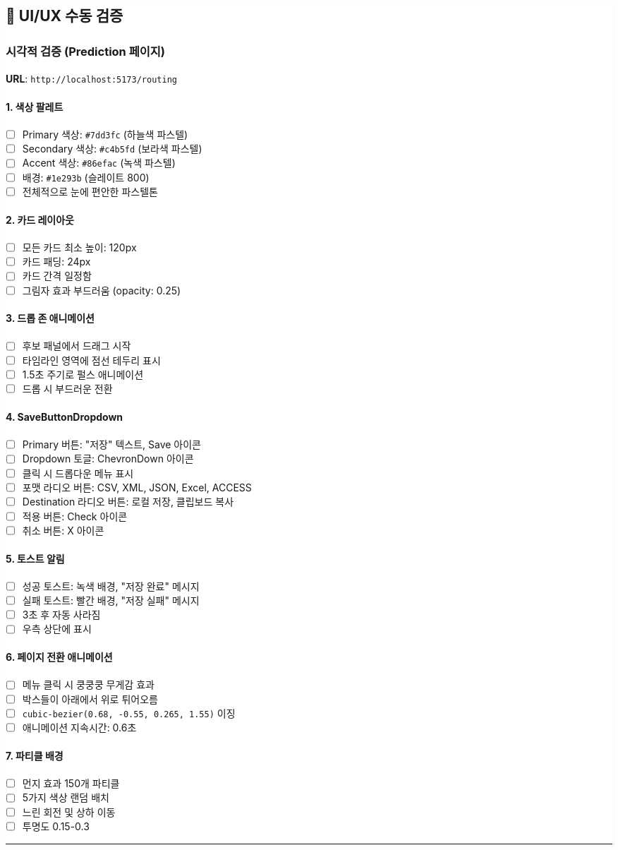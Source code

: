 
## 🎨 UI/UX 수동 검증

### 시각적 검증 (Prediction 페이지)

**URL**: `http://localhost:5173/routing`

#### 1. 색상 팔레트
- [ ] Primary 색상: `#7dd3fc` (하늘색 파스텔)
- [ ] Secondary 색상: `#c4b5fd` (보라색 파스텔)
- [ ] Accent 색상: `#86efac` (녹색 파스텔)
- [ ] 배경: `#1e293b` (슬레이트 800)
- [ ] 전체적으로 눈에 편안한 파스텔톤

#### 2. 카드 레이아웃
- [ ] 모든 카드 최소 높이: 120px
- [ ] 카드 패딩: 24px
- [ ] 카드 간격 일정함
- [ ] 그림자 효과 부드러움 (opacity: 0.25)

#### 3. 드롭 존 애니메이션
- [ ] 후보 패널에서 드래그 시작
- [ ] 타임라인 영역에 점선 테두리 표시
- [ ] 1.5초 주기로 펄스 애니메이션
- [ ] 드롭 시 부드러운 전환

#### 4. SaveButtonDropdown
- [ ] Primary 버튼: "저장" 텍스트, Save 아이콘
- [ ] Dropdown 토글: ChevronDown 아이콘
- [ ] 클릭 시 드롭다운 메뉴 표시
- [ ] 포맷 라디오 버튼: CSV, XML, JSON, Excel, ACCESS
- [ ] Destination 라디오 버튼: 로컬 저장, 클립보드 복사
- [ ] 적용 버튼: Check 아이콘
- [ ] 취소 버튼: X 아이콘

#### 5. 토스트 알림
- [ ] 성공 토스트: 녹색 배경, "저장 완료" 메시지
- [ ] 실패 토스트: 빨간 배경, "저장 실패" 메시지
- [ ] 3초 후 자동 사라짐
- [ ] 우측 상단에 표시

#### 6. 페이지 전환 애니메이션
- [ ] 메뉴 클릭 시 쿵쿵쿵 무게감 효과
- [ ] 박스들이 아래에서 위로 튀어오름
- [ ] `cubic-bezier(0.68, -0.55, 0.265, 1.55)` 이징
- [ ] 애니메이션 지속시간: 0.6초

#### 7. 파티클 배경
- [ ] 먼지 효과 150개 파티클
- [ ] 5가지 색상 랜덤 배치
- [ ] 느린 회전 및 상하 이동
- [ ] 투명도 0.15-0.3

---